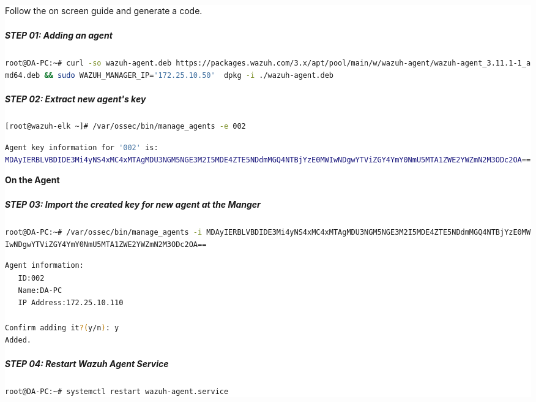 Follow the on screen guide and generate a code.

##### STEP 01: Adding an agent

```bash
root@DA-PC:~# curl -so wazuh-agent.deb https://packages.wazuh.com/3.x/apt/pool/main/w/wazuh-agent/wazuh-agent_3.11.1-1_amd64.deb && sudo WAZUH_MANAGER_IP='172.25.10.50'  dpkg -i ./wazuh-agent.deb
```

##### STEP 02: Extract new agent's key 

```bash
[root@wazuh-elk ~]# /var/ossec/bin/manage_agents -e 002
```


```bash
Agent key information for '002' is: 
MDAyIERBLVBDIDE3Mi4yNS4xMC4xMTAgMDU3NGM5NGE3M2I5MDE4ZTE5NDdmMGQ4NTBjYzE0MWIwNDgwYTViZGY4YmY0NmU5MTA1ZWE2YWZmN2M3ODc2OA==
```

**On the Agent**

##### STEP 03: Import the created key for new agent at the Manger 

```bash
root@DA-PC:~# /var/ossec/bin/manage_agents -i MDAyIERBLVBDIDE3Mi4yNS4xMC4xMTAgMDU3NGM5NGE3M2I5MDE4ZTE5NDdmMGQ4NTBjYzE0MWIwNDgwYTViZGY4YmY0NmU5MTA1ZWE2YWZmN2M3ODc2OA==
```

```bash
Agent information:
   ID:002
   Name:DA-PC
   IP Address:172.25.10.110

Confirm adding it?(y/n): y
Added.
```


##### STEP 04: Restart Wazuh Agent Service

```bash
root@DA-PC:~# systemctl restart wazuh-agent.service
```